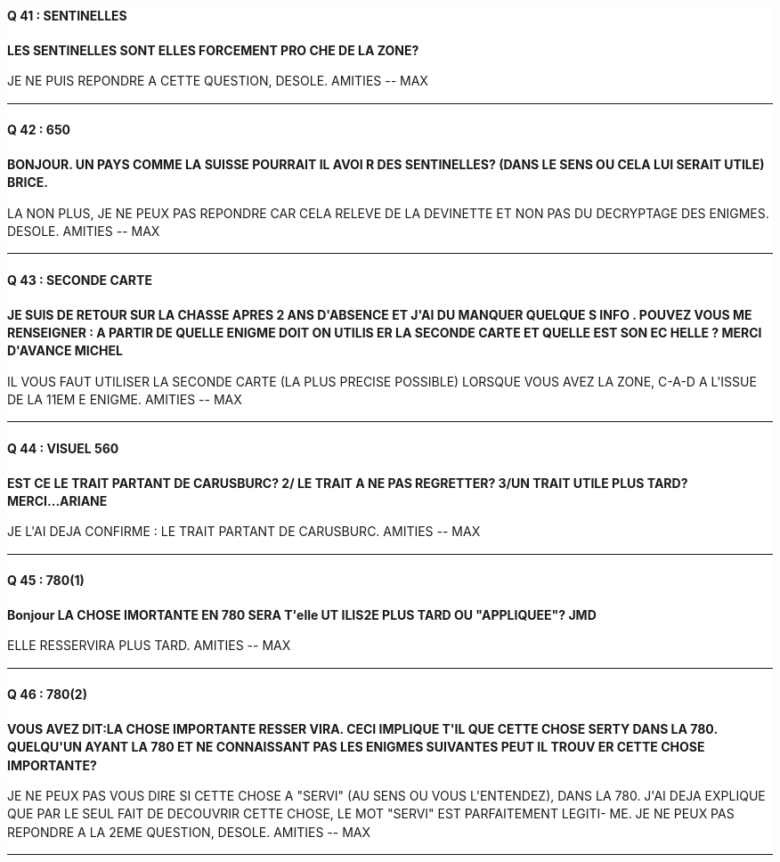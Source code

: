 
#### Q 41 : SENTINELLES

**LES SENTINELLES SONT ELLES FORCEMENT PRO CHE DE LA ZONE?**

JE NE PUIS REPONDRE A CETTE QUESTION, DESOLE. AMITIES -- MAX

---

#### Q 42 : 650

**BONJOUR. UN PAYS COMME LA SUISSE POURRAIT IL AVOI R DES SENTINELLES? (DANS LE SENS OU CELA  LUI SERAIT UTILE) BRICE.**

LA NON PLUS, JE NE PEUX PAS REPONDRE CAR CELA RELEVE
DE LA DEVINETTE ET NON PAS DU DECRYPTAGE DES ENIGMES. DESOLE. AMITIES --
 MAX

---

#### Q 43 : SECONDE CARTE

**JE SUIS DE RETOUR SUR LA CHASSE APRES 2  ANS D'ABSENCE
 ET J'AI DU MANQUER QUELQUE S INFO . POUVEZ VOUS ME RENSEIGNER : A
PARTIR DE QUELLE ENIGME DOIT ON UTILIS ER LA SECONDE CARTE ET QUELLE EST
 SON EC HELLE ? MERCI D'AVANCE MICHEL**

IL VOUS FAUT UTILISER LA SECONDE CARTE (LA PLUS
PRECISE POSSIBLE) LORSQUE VOUS AVEZ LA ZONE, C-A-D A L'ISSUE DE LA 11EM E
 ENIGME. AMITIES -- MAX

---

#### Q 44 : VISUEL 560

**EST CE LE TRAIT PARTANT DE CARUSBURC? 2/ LE TRAIT A NE PAS REGRETTER? 3/UN TRAIT UTILE PLUS TARD?  MERCI...ARIANE**

JE L'AI DEJA CONFIRME : LE TRAIT PARTANT DE CARUSBURC. AMITIES -- MAX

---

#### Q 45 : 780(1)

**Bonjour LA CHOSE IMORTANTE EN 780 SERA T'elle UT ILIS2E PLUS TARD OU "APPLIQUEE"? JMD**

ELLE RESSERVIRA PLUS TARD. AMITIES -- MAX

---

#### Q 46 : 780(2)

**VOUS AVEZ DIT:LA CHOSE IMPORTANTE RESSER VIRA. CECI
IMPLIQUE T'IL QUE CETTE CHOSE  SERTY DANS LA 780. QUELQU'UN AYANT LA
780 ET NE CONNAISSANT  PAS LES ENIGMES SUIVANTES PEUT IL TROUV ER CETTE
CHOSE IMPORTANTE?**

JE NE PEUX PAS VOUS DIRE SI CETTE CHOSE A "SERVI" (AU
SENS OU VOUS L'ENTENDEZ), DANS LA 780. J'AI DEJA EXPLIQUE QUE PAR LE
SEUL FAIT DE DECOUVRIR CETTE CHOSE, LE MOT "SERVI" EST PARFAITEMENT
LEGITI- ME. JE NE PEUX PAS REPONDRE A LA 2EME QUESTION, DESOLE. AMITIES
-- MAX

---